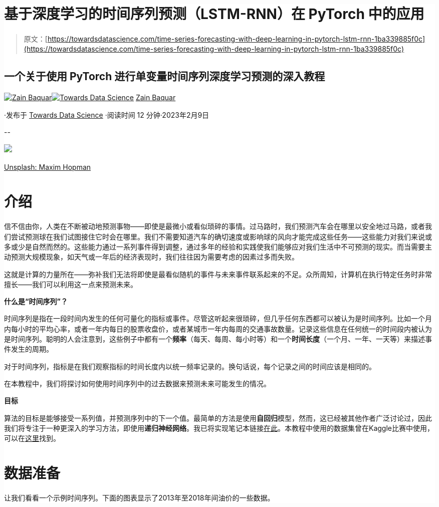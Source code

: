 # 基于深度学习的时间序列预测（LSTM-RNN）在 PyTorch 中的应用

> 原文：[https://towardsdatascience.com/time-series-forecasting-with-deep-learning-in-pytorch-lstm-rnn-1ba339885f0c](https://towardsdatascience.com/time-series-forecasting-with-deep-learning-in-pytorch-lstm-rnn-1ba339885f0c)

## 一个关于使用 PyTorch 进行单变量时间序列深度学习预测的深入教程

[](https://zainbaq.medium.com/?source=post_page-----1ba339885f0c--------------------------------)[![Zain Baquar](../Images/27c7941771179fe5731641930c403ff2.png)](https://zainbaq.medium.com/?source=post_page-----1ba339885f0c--------------------------------)[](https://towardsdatascience.com/?source=post_page-----1ba339885f0c--------------------------------)[![Towards Data Science](../Images/a6ff2676ffcc0c7aad8aaf1d79379785.png)](https://towardsdatascience.com/?source=post_page-----1ba339885f0c--------------------------------) [Zain Baquar](https://zainbaq.medium.com/?source=post_page-----1ba339885f0c--------------------------------)

·发布于 [Towards Data Science](https://towardsdatascience.com/?source=post_page-----1ba339885f0c--------------------------------) ·阅读时间 12 分钟·2023年2月9日

--

![](../Images/d2d7047e533c03e443b61973f43ce21a.png)

[Unsplash: Maxim Hopman](https://unsplash.com/@nampoh)

# **介绍**

信不信由你，人类在不断被动地预测事物——即使是最微小或看似琐碎的事情。过马路时，我们预测汽车会在哪里以安全地过马路，或者我们尝试预测球在我们试图接住它时会在哪里。我们不需要知道汽车的确切速度或影响球的风向才能完成这些任务——这些能力对我们来说或多或少是自然而然的。这些能力通过一系列事件得到调整，通过多年的经验和实践使我们能够应对我们生活中不可预测的现实。而当需要主动预测大规模现象，如天气或一年后的经济表现时，我们往往因为需要考虑的因素过多而失败。

这就是计算的力量所在——弥补我们无法将即使是最看似随机的事件与未来事件联系起来的不足。众所周知，计算机在执行特定任务时非常擅长——我们可以利用这一点来预测未来。

**什么是“时间序列”？**

时间序列是指在一段时间内发生的任何可量化的指标或事件。尽管这听起来很琐碎，但几乎任何东西都可以被认为是时间序列。比如一个月内每小时的平均心率，或者一年内每日的股票收盘价，或者某城市一年内每周的交通事故数量。记录这些信息在任何统一的时间段内被认为是时间序列。聪明的人会注意到，这些例子中都有一个**频率**（每天、每周、每小时等）和一个**时间长度**（一个月、一年、一天等）来描述事件发生的周期。

对于时间序列，指标是在我们观察指标的时间长度内以统一频率记录的。换句话说，每个记录之间的时间应该是相同的。

在本教程中，我们将探讨如何使用时间序列中的过去数据来预测未来可能发生的情况。

**目标**

算法的目标是能够接受一系列值，并预测序列中的下一个值。最简单的方法是使用**自回归**模型，然而，这已经被其他作者广泛讨论过，因此我们将专注于一种更深入的学习方法，即使用**递归神经网络**。我已将实现笔记本链接[在此](https://drive.google.com/file/d/1ZzxQISX0519T347j3Sx71iHKsdYDOzcl/view?usp=sharing)。本教程中使用的数据集曾在Kaggle比赛中使用，可以在[这里](https://www.kaggle.com/competitions/store-sales-time-series-forecasting/data?select=oil.csv)找到。

# **数据准备**

让我们看看一个示例时间序列。下面的图表显示了2013年至2018年间油价的一些数据。
